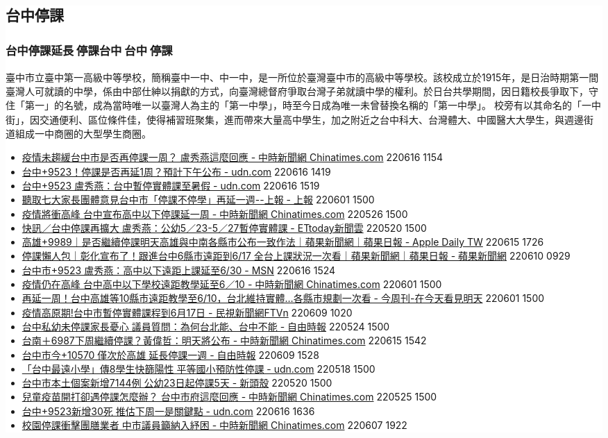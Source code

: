 ## 台中停課

### 台中停課延長 停課台中 台中 停課

臺中市立臺中第一高級中等學校，簡稱臺中一中、中一中，是一所位於臺灣臺中市的高級中等學校。該校成立於1915年，是日治時期第一間臺灣人可就讀的中學，係由中部仕紳以捐獻的方式，向臺灣總督府爭取台灣子弟就讀中學的權利。於日台共學期間，因日籍校長爭取下，守住「第一」的名號，成為當時唯一以臺灣人為主的「第一中學」，時至今日成為唯一未曾替換名稱的「第一中學」。
校旁有以其命名的「一中街」，因交通便利、區位條件佳，使得補習班聚集，進而帶來大量高中學生，加之附近之台中科大、台灣體大、中國醫大大學生，與週邊街道組成一中商圈的大型學生商圈。


- [疫情未趨緩台中市是否再停課一周？ 盧秀燕這麼回應 - 中時新聞網 Chinatimes.com](https://www.chinatimes.com/realtimenews/20220616002191-260405 "疫情未趨緩台中市是否再停課一周？ 盧秀燕這麼回應 - 中時新聞網 Chinatimes.com") 220616 1154
- [台中+9523！停課是否再延1周？預計下午公布 - udn.com](https://udn.com/news/amp/story/120940/6392950 "台中+9523！停課是否再延1周？預計下午公布 - udn.com") 220616 1419
- [台中+9523 盧秀燕：台中暫停實體課至暑假 - udn.com](https://udn.com/news/story/6656/6393176?from=udn-catebreaknews_ch2 "台中+9523 盧秀燕：台中暫停實體課至暑假 - udn.com") 220616 1519
- [聽取七大家長團體意見台中市「停課不停學」再延一週--上報 - 上報](https://www.upmedia.mg/news_info.php?Type=143&SerialNo=146006 "聽取七大家長團體意見台中市「停課不停學」再延一週--上報 - 上報") 220601 1500
- [疫情將衝高峰 台中宣布高中以下停課延一周 - 中時新聞網 Chinatimes.com](https://www.chinatimes.com/realtimenews/20220526001331-260405 "疫情將衝高峰 台中宣布高中以下停課延一周 - 中時新聞網 Chinatimes.com") 220526 1500
- [快訊／台中停課再擴大 盧秀燕：公幼5／23-5／27暫停實體課 - ETtoday新聞雲](https://www.ettoday.net/news/20220520/2255436.htm "快訊／台中停課再擴大 盧秀燕：公幼5／23-5／27暫停實體課 - ETtoday新聞雲") 220520 1500
- [高雄+9989｜是否繼續停課明天高雄與中南各縣市公布一致作法｜蘋果新聞網｜蘋果日報 - Apple Daily TW](https://www.appledaily.com.tw/life/20220615/78A1666D57F4A02535FAD0B490 "高雄+9989｜是否繼續停課明天高雄與中南各縣市公布一致作法｜蘋果新聞網｜蘋果日報 - Apple Daily TW") 220615 1726
- [停課懶人包｜彰化宣布了！跟進台中6縣市遠距到6/17 全台上課狀況一次看｜蘋果新聞網｜蘋果日報 - 蘋果新聞網](https://tw.appledaily.com/life/20220610/XGBBJHUL2BEF7DHSM7TV54SSWY/ "停課懶人包｜彰化宣布了！跟進台中6縣市遠距到6/17 全台上課狀況一次看｜蘋果新聞網｜蘋果日報 - 蘋果新聞網") 220610 0929
- [台中市+9523 盧秀燕：高中以下遠距上課延至6/30 - MSN](https://www.msn.com/zh-tw/news/living/%E5%8F%B0%E4%B8%AD%E5%B8%82plus9523-%E7%9B%A7%E7%A7%80%E7%87%95%E9%AB%98%E4%B8%AD%E4%BB%A5%E4%B8%8B%E9%81%A0%E8%B7%9D%E4%B8%8A%E8%AA%B2%E5%BB%B6%E8%87%B36-30/ar-AAYwWDg "台中市+9523 盧秀燕：高中以下遠距上課延至6/30 - MSN") 220616 1524
- [疫情仍在高峰 台中高中以下學校遠距教學延至6／10 - 中時新聞網 Chinatimes.com](https://www.chinatimes.com/realtimenews/20220601001395-260405 "疫情仍在高峰 台中高中以下學校遠距教學延至6／10 - 中時新聞網 Chinatimes.com") 220601 1500
- [再延一周！台中高雄等10縣市遠距教學至6/10，台北維持實體…各縣市規劃一次看 - 今周刊-在今天看見明天](https://www.businesstoday.com.tw/article/category/203946/post/202205180064/ "再延一周！台中高雄等10縣市遠距教學至6/10，台北維持實體…各縣市規劃一次看 - 今周刊-在今天看見明天") 220601 1500
- [疫情高原期!台中市暫停實體課程到6月17日 - 民視新聞網FTVn](https://www.ftvnews.com.tw/news/detail/2022609W0049 "疫情高原期!台中市暫停實體課程到6月17日 - 民視新聞網FTVn") 220609 1020
- [台中私幼未停課家長憂心 議員質問：為何台北能、台中不能 - 自由時報](https://news.ltn.com.tw/news/life/breakingnews/3937715 "台中私幼未停課家長憂心 議員質問：為何台北能、台中不能 - 自由時報") 220524 1500
- [台南＋6987下周繼續停課？黃偉哲：明天將公布 - 中時新聞網 Chinatimes.com](https://www.chinatimes.com/realtimenews/20220615003777-260405 "台南＋6987下周繼續停課？黃偉哲：明天將公布 - 中時新聞網 Chinatimes.com") 220615 1542
- [台中市今+10570 僅次於高雄 延長停課一週 - 自由時報](https://news.ltn.com.tw/news/life/breakingnews/3954833 "台中市今+10570 僅次於高雄 延長停課一週 - 自由時報") 220609 1528
- [「台中最遠小學」傳8學生快篩陽性 平等國小預防性停課 - udn.com](https://udn.com/news/story/6898/6323162 "「台中最遠小學」傳8學生快篩陽性 平等國小預防性停課 - udn.com") 220518 1500
- [台中市本土個案新增7144例 公幼23日起停課5天 - 新頭殼](https://newtalk.tw/news/view/2022-05-20/758126 "台中市本土個案新增7144例 公幼23日起停課5天 - 新頭殼") 220520 1500
- [兒童疫苗開打卻遇停課怎麼辦？ 台中市府這麼回應 - 中時新聞網 Chinatimes.com](https://www.chinatimes.com/realtimenews/20220525003471-260405 "兒童疫苗開打卻遇停課怎麼辦？ 台中市府這麼回應 - 中時新聞網 Chinatimes.com") 220525 1500
- [台中+9523新增30死 推估下周一是關鍵點 - udn.com](https://udn.com/news/story/6656/6393381?from=udn-catebreaknews_ch2 "台中+9523新增30死 推估下周一是關鍵點 - udn.com") 220616 1636
- [校園停課衝擊團膳業者 中市議員籲納入紓困 - 中時新聞網 Chinatimes.com](https://www.chinatimes.com/realtimenews/20220607004875-260405 "校園停課衝擊團膳業者 中市議員籲納入紓困 - 中時新聞網 Chinatimes.com") 220607 1922

